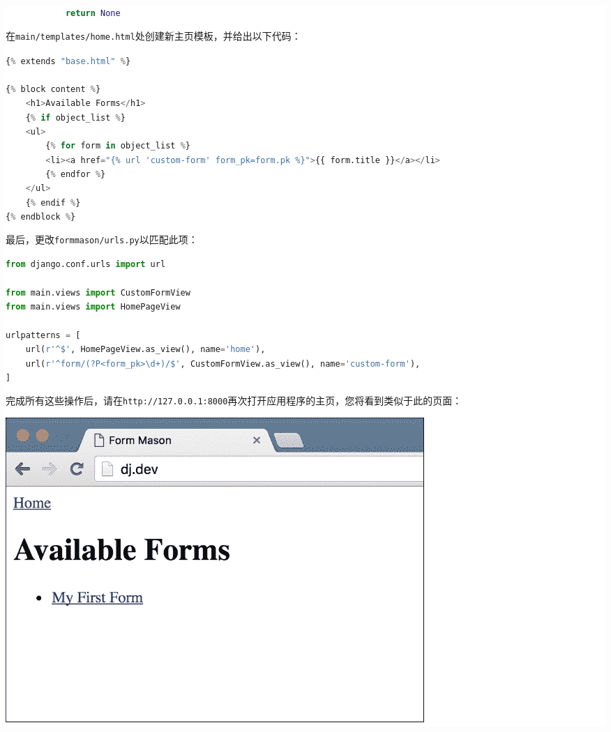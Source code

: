 ```py
            return None
```

在`main/templates/home.html`处创建新主页模板，并给出以下代码：

```py
{% extends "base.html" %}

{% block content %}
    <h1>Available Forms</h1>
    {% if object_list %}
    <ul>
        {% for form in object_list %}
        <li><a href="{% url 'custom-form' form_pk=form.pk %}">{{ form.title }}</a></li>
        {% endfor %}
    </ul>
    {% endif %}
{% endblock %}
```

最后，更改`formmason/urls.py`以匹配此项：

```py
from django.conf.urls import url

from main.views import CustomFormView
from main.views import HomePageView

urlpatterns = [
    url(r'^$', HomePageView.as_view(), name='home'),
    url(r'^form/(?P<form_pk>\d+)/$', CustomFormView.as_view(), name='custom-form'),
]
```

完成所有这些操作后，请在`http://127.0.0.1:8000`再次打开应用程序的主页，您将看到类似于此的页面：

![Creating a better user interface](img/00698_07_02.jpg)
